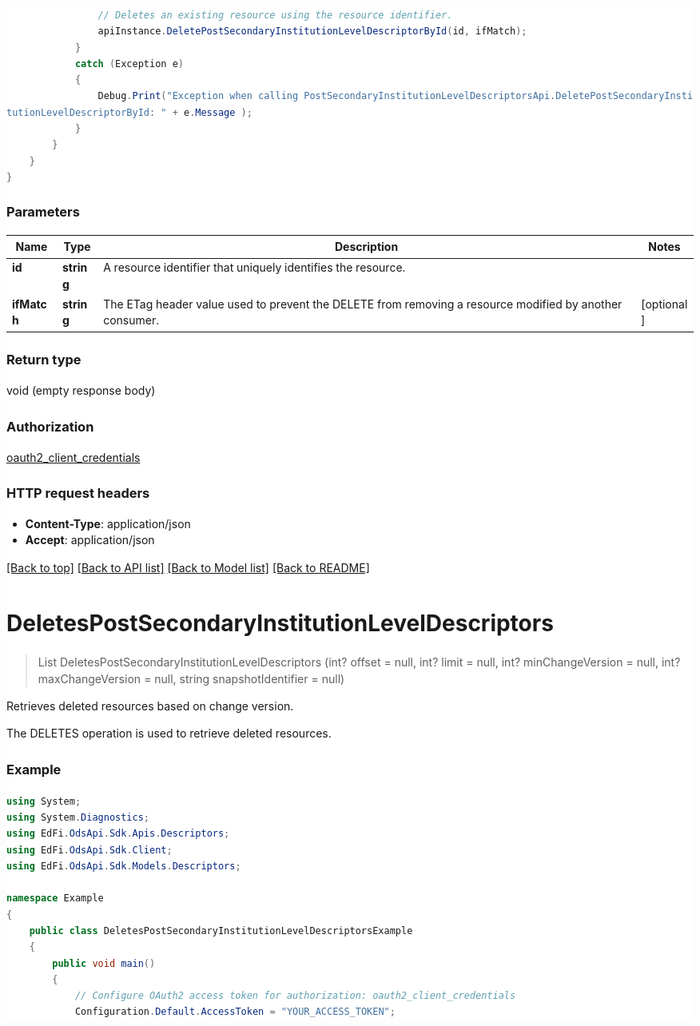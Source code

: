 ```csharp
                // Deletes an existing resource using the resource identifier.
                apiInstance.DeletePostSecondaryInstitutionLevelDescriptorById(id, ifMatch);
            }
            catch (Exception e)
            {
                Debug.Print("Exception when calling PostSecondaryInstitutionLevelDescriptorsApi.DeletePostSecondaryInstitutionLevelDescriptorById: " + e.Message );
            }
        }
    }
}
```

### Parameters

Name | Type | Description  | Notes
------------- | ------------- | ------------- | -------------
 **id** | **string**| A resource identifier that uniquely identifies the resource. | 
 **ifMatch** | **string**| The ETag header value used to prevent the DELETE from removing a resource modified by another consumer. | [optional] 

### Return type

void (empty response body)

### Authorization

[oauth2_client_credentials](../README.md#oauth2_client_credentials)

### HTTP request headers

 - **Content-Type**: application/json
 - **Accept**: application/json

[[Back to top]](#) [[Back to API list]](../README.md#documentation-for-api-endpoints) [[Back to Model list]](../README.md#documentation-for-models) [[Back to README]](../README.md)

<a name="deletespostsecondaryinstitutionleveldescriptors"></a>
# **DeletesPostSecondaryInstitutionLevelDescriptors**
> List<DeletedResource> DeletesPostSecondaryInstitutionLevelDescriptors (int? offset = null, int? limit = null, int? minChangeVersion = null, int? maxChangeVersion = null, string snapshotIdentifier = null)

Retrieves deleted resources based on change version.

The DELETES operation is used to retrieve deleted resources.

### Example
```csharp
using System;
using System.Diagnostics;
using EdFi.OdsApi.Sdk.Apis.Descriptors;
using EdFi.OdsApi.Sdk.Client;
using EdFi.OdsApi.Sdk.Models.Descriptors;

namespace Example
{
    public class DeletesPostSecondaryInstitutionLevelDescriptorsExample
    {
        public void main()
        {
            // Configure OAuth2 access token for authorization: oauth2_client_credentials
            Configuration.Default.AccessToken = "YOUR_ACCESS_TOKEN";

```